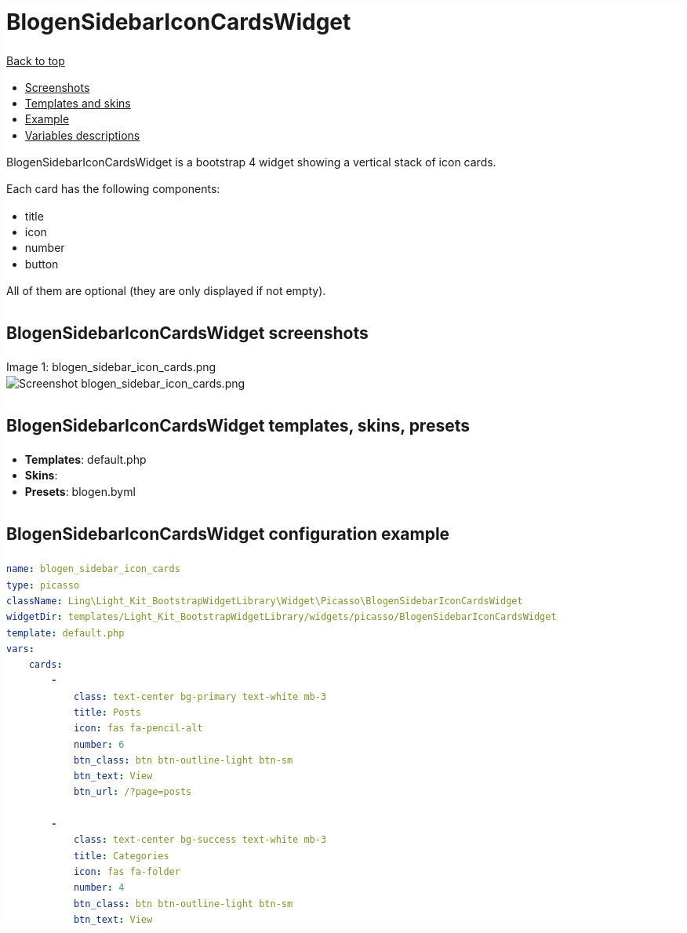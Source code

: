 BlogenSidebarIconCardsWidget
==============

[Back to top](#summary)

- [Screenshots](#blogensidebariconcardswidget-screenshots)
- [Templates and skins](#blogensidebariconcardswidget-templates-and-skins)
- [Example](#blogensidebariconcardswidget-configuration-example)
- [Variables descriptions](#blogensidebariconcardswidget-variables-description)



BlogenSidebarIconCardsWidget is a bootstrap 4 widget showing a vertical stack of icon cards.


Each card has the following components:

- title
- icon
- number
- button


All of them are optional (they are only displayed if not empty).





BlogenSidebarIconCardsWidget screenshots
----------

Image 1: blogen_sidebar_icon_cards.png<br>![Screenshot blogen_sidebar_icon_cards.png](https://lingtalfi.com/img/universe/Light_Kit_BootstrapWidgetLibrary/screenshots/BlogenSidebarIconCardsWidget/blogen_sidebar_icon_cards.png)





BlogenSidebarIconCardsWidget templates, skins, presets
-----------
- **Templates**: default.php
- **Skins**: 
- **Presets**: blogen.byml


BlogenSidebarIconCardsWidget configuration example
----------------

```yaml
name: blogen_sidebar_icon_cards
type: picasso
className: Ling\Light_Kit_BootstrapWidgetLibrary\Widget\Picasso\BlogenSidebarIconCardsWidget
widgetDir: templates/Light_Kit_BootstrapWidgetLibrary/widgets/picasso/BlogenSidebarIconCardsWidget
template: default.php
vars:
    cards:
        -
            class: text-center bg-primary text-white mb-3
            title: Posts
            icon: fas fa-pencil-alt
            number: 6
            btn_class: btn btn-outline-light btn-sm
            btn_text: View
            btn_url: /?page=posts

        -
            class: text-center bg-success text-white mb-3
            title: Categories
            icon: fas fa-folder
            number: 4
            btn_class: btn btn-outline-light btn-sm
            btn_text: View
```